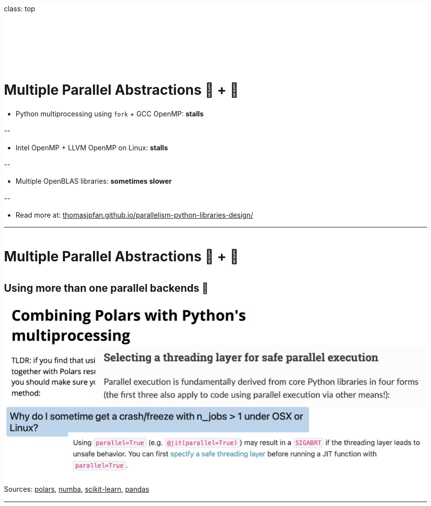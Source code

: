 
class: top

<br><br><br><br>

# Multiple Parallel Abstractions 🧵 + 🧶


- Python multiprocessing using `fork` + GCC OpenMP: **stalls**

--

- Intel OpenMP + LLVM OpenMP on Linux: **stalls**

--

- Multiple OpenBLAS libraries: **sometimes slower**

--

- Read more at: [thomasjpfan.github.io/parallelism-python-libraries-design/](https://thomasjpfan.github.io/parallelism-python-libraries-design/)

---

# Multiple Parallel Abstractions 🧵 + 🧶
## Using more than one parallel backends 🤯

![](images/combining-native+multi.jpg)

Sources: [polars](https://pola-rs.github.io/polars-book/user-guide/howcani/multiprocessing.html),
[numba](https://numba.pydata.org/numba-doc/latest/user/threading-layer.html),
[scikit-learn](https://scikit-learn.org/stable/faq.html#why-do-i-sometime-get-a-crash-freeze-with-n-jobs-1-under-osx-or-linux),
[pandas](https://pandas.pydata.org/pandas-docs/stable/user_guide/enhancingperf.html#caveats)

---